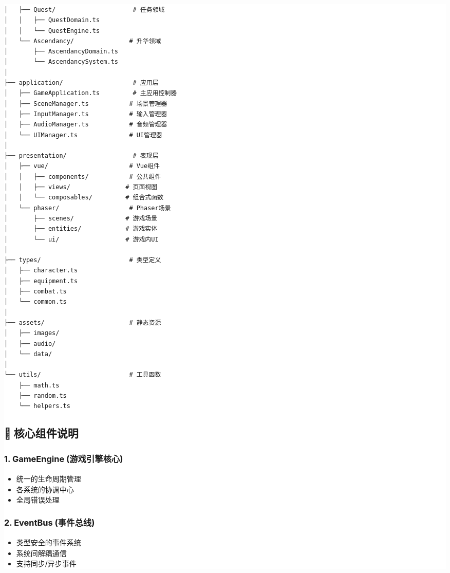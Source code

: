 ```
│   ├── Quest/                     # 任务领域
│   │   ├── QuestDomain.ts
│   │   └── QuestEngine.ts
│   └── Ascendancy/               # 升华领域
│       ├── AscendancyDomain.ts
│       └── AscendancySystem.ts
│
├── application/                   # 应用层
│   ├── GameApplication.ts         # 主应用控制器
│   ├── SceneManager.ts           # 场景管理器
│   ├── InputManager.ts           # 输入管理器
│   ├── AudioManager.ts           # 音频管理器
│   └── UIManager.ts              # UI管理器
│
├── presentation/                  # 表现层
│   ├── vue/                      # Vue组件
│   │   ├── components/           # 公共组件
│   │   ├── views/               # 页面视图
│   │   └── composables/         # 组合式函数
│   └── phaser/                   # Phaser场景
│       ├── scenes/              # 游戏场景
│       ├── entities/            # 游戏实体
│       └── ui/                  # 游戏内UI
│
├── types/                        # 类型定义
│   ├── character.ts
│   ├── equipment.ts
│   ├── combat.ts
│   └── common.ts
│
├── assets/                       # 静态资源
│   ├── images/
│   ├── audio/
│   └── data/
│
└── utils/                        # 工具函数
    ├── math.ts
    ├── random.ts
    └── helpers.ts
```

## 🔧 核心组件说明

### 1. GameEngine (游戏引擎核心)
- 统一的生命周期管理
- 各系统的协调中心
- 全局错误处理

### 2. EventBus (事件总线)
- 类型安全的事件系统
- 系统间解耦通信
- 支持同步/异步事件
